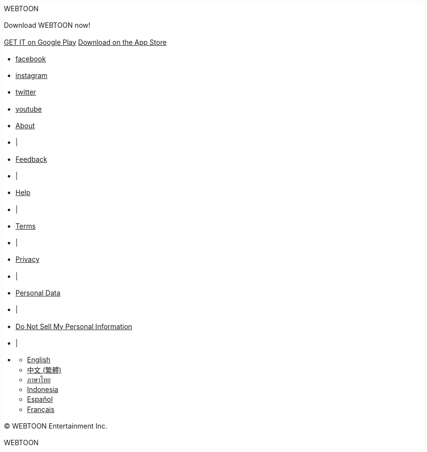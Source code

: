 WEBTOON

Download WEBTOON now!

[GET IT on Google Play](https://play.google.com/store/apps/details?id=com.naver.linewebtoon&referrer=utm_source%3Dlinewebtoon%26utm_medium%3Dmobileweb) [Download on the App Store](https://itunes.apple.com/app/line-webtoon/id894546091?mt=8)

*   [facebook](https://www.facebook.com/webtoonofficial/)
*   [instagram](https://www.instagram.com/webtoonofficial/)
*   [twitter](https://twitter.com/webtoonofficial)
*   [youtube](https://www.youtube.com/webtoonofficial)

*   [About](https://www.webtoons.com/en/about)
*   |
*   [Feedback](https://contact-cc.line.me/serviceId/12379?continue_without_login=true)
*   |
*   [Help](https://help2.line.me/LINE_WEBTOON/pc?lang=en)
*   |
*   [Terms](https://www.webtoons.com/en/terms)
*   |
*   [Privacy](https://www.webtoons.com/en/terms/privacyPolicy)
*   |
*   [Personal Data](https://www.webtoons.com/en/consentsManagement)
*   |
*   [Do Not Sell My Personal Information](https://www.webtoons.com/en/terms/dnsmpi)
*   |
*   [](#)
    *   [English](#)
    *   [中文 (繁體)](#)
    *   [ภาษาไทย](#)
    *   [Indonesia](#)
    *   [Español](#)
    *   [Français](#)

© WEBTOON Entertainment Inc.

WEBTOON

